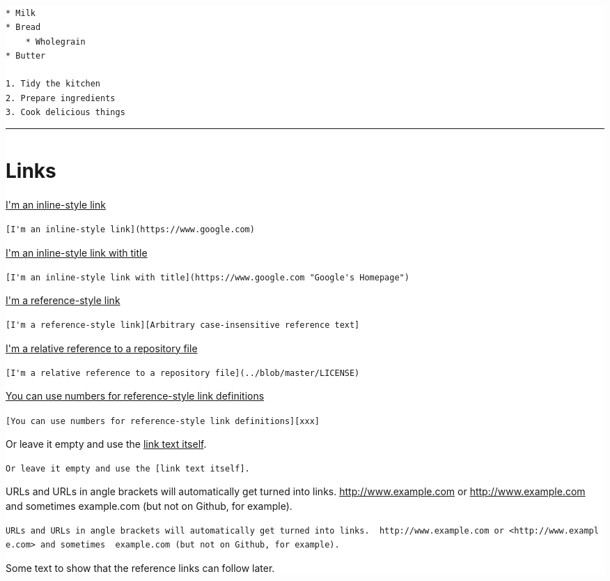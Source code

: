 ```
* Milk
* Bread
    * Wholegrain
* Butter

1. Tidy the kitchen
2. Prepare ingredients
3. Cook delicious things
```

***

# Links
[I'm an inline-style link](https://www.google.com)

```
[I'm an inline-style link](https://www.google.com)
```

[I'm an inline-style link with title](https://www.google.com "Google's Homepage")

```
[I'm an inline-style link with title](https://www.google.com "Google's Homepage")
```

[I'm a reference-style link][Arbitrary case-insensitive reference text]

```
[I'm a reference-style link][Arbitrary case-insensitive reference text]
```

[I'm a relative reference to a repository file](../blob/master/LICENSE)

```
[I'm a relative reference to a repository file](../blob/master/LICENSE)
```

[You can use numbers for reference-style link definitions][xxx]

```
[You can use numbers for reference-style link definitions][xxx]
```

Or leave it empty and use the [link text itself].

```
Or leave it empty and use the [link text itself].
```


URLs and URLs in angle brackets will automatically get turned into links.  http://www.example.com or <http://www.example.com> and sometimes  example.com (but not on Github, for example).

```
URLs and URLs in angle brackets will automatically get turned into links.  http://www.example.com or <http://www.example.com> and sometimes  example.com (but not on Github, for example).
```

Some text to show that the reference links can follow later.


[arbitrary case-insensitive reference text]: https://www.mozilla.org
[xxx]: http://slashdot.org
[link text itself]: http://www.reddit.com
[arbitrary case-insensitive reference text]: https://www.mozilla.org
[xxx]: http://slashdot.org
[link text itself]: http://www.reddit.com
[logo]: https://github.com/adam-p/markdown-here/raw/master/src/common/images/icon48.png "Logo Title Text 2"
[logo]: https://github.com/adam-p/markdown-here/raw/master/src/common/images/icon48.png "Logo Title Text 2"
[^1]: ["Wikipedia: Fox"](https://en.wikipedia.org/wiki/Fox)
[^2]:  ["Wikipedia: Dog"](https://en.wikipedia.org/wiki/Dog)
[1]: https://en.wikipedia.org/wiki/Fox "Wikipedia: Fox"
[2]: https://en.wikipedia.org/wiki/Dog "Wikipedia: Dog"
[^1]: ["Wikipedia: Fox"](https://en.wikipedia.org/wiki/Fox)
[^2]:  ["Wikipedia: Dog"](https://en.wikipedia.org/wiki/Dog)
[1]: https://en.wikipedia.org/wiki/Fox "Wikipedia: Fox"
[2]: https://en.wikipedia.org/wiki/Dog "Wikipedia: Dog"